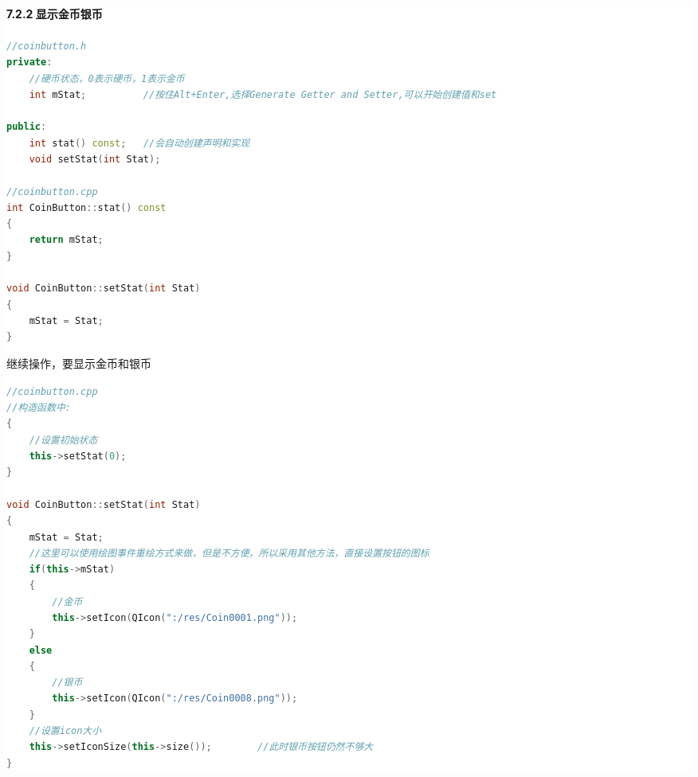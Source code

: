
#### 7.2.2 显示金币银币

```c++
//coinbutton.h
private:
    //硬币状态，0表示硬币，1表示金币
    int mStat;          //按住Alt+Enter,选择Generate Getter and Setter,可以开始创建值和set

public:			
    int stat() const;	//会自动创建声明和实现
    void setStat(int Stat);

//coinbutton.cpp
int CoinButton::stat() const
{
    return mStat;
}

void CoinButton::setStat(int Stat)
{
    mStat = Stat;
}
```

继续操作，要显示金币和银币

```c++
//coinbutton.cpp
//构造函数中:
{
    //设置初始状态
    this->setStat(0);
}

void CoinButton::setStat(int Stat)
{
    mStat = Stat;
    //这里可以使用绘图事件重绘方式来做，但是不方便，所以采用其他方法，直接设置按钮的图标
    if(this->mStat)
    {
        //金币
        this->setIcon(QIcon(":/res/Coin0001.png"));
    }
    else
    {
        //银币
        this->setIcon(QIcon(":/res/Coin0008.png"));
    }
    //设置icon大小
    this->setIconSize(this->size());		//此时银币按钮仍然不够大
}
```
